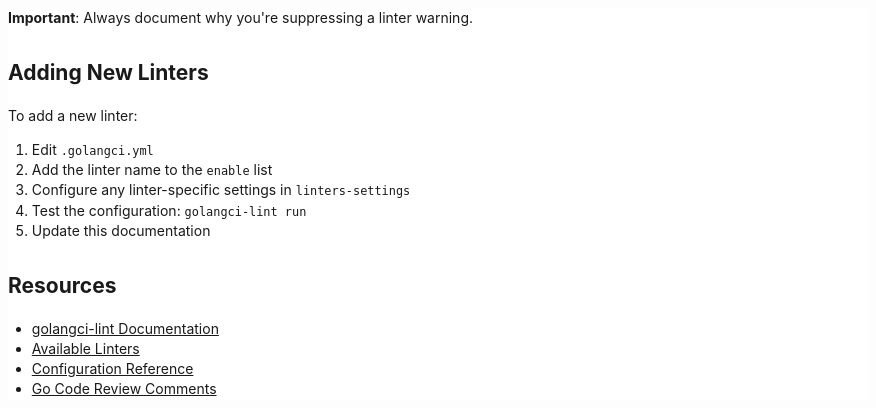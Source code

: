 **Important**: Always document why you're suppressing a linter warning.

## Adding New Linters

To add a new linter:

1. Edit `.golangci.yml`
2. Add the linter name to the `enable` list
3. Configure any linter-specific settings in `linters-settings`
4. Test the configuration: `golangci-lint run`
5. Update this documentation

## Resources

- [golangci-lint Documentation](https://golangci-lint.run/)
- [Available Linters](https://golangci-lint.run/usage/linters/)
- [Configuration Reference](https://golangci-lint.run/usage/configuration/)
- [Go Code Review Comments](https://github.com/golang/go/wiki/CodeReviewComments)